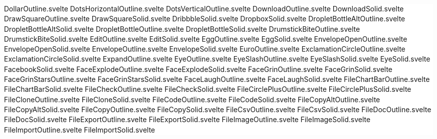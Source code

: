 DollarOutline.svelte
DotsHorizontalOutline.svelte
DotsVerticalOutline.svelte
DownloadOutline.svelte
DownloadSolid.svelte
DrawSquareOutline.svelte
DrawSquareSolid.svelte
DribbbleSolid.svelte
DropboxSolid.svelte
DropletBottleAltOutline.svelte
DropletBottleAltSolid.svelte
DropletBottleOutline.svelte
DropletBottleSolid.svelte
DrumstickBiteOutline.svelte
DrumstickBiteSolid.svelte
EditOutline.svelte
EditSolid.svelte
EggOutline.svelte
EggSolid.svelte
EnvelopeOpenOutline.svelte
EnvelopeOpenSolid.svelte
EnvelopeOutline.svelte
EnvelopeSolid.svelte
EuroOutline.svelte
ExclamationCircleOutline.svelte
ExclamationCircleSolid.svelte
ExpandOutline.svelte
EyeOutline.svelte
EyeSlashOutline.svelte
EyeSlashSolid.svelte
EyeSolid.svelte
FacebookSolid.svelte
FaceExplodeOutline.svelte
FaceExplodeSolid.svelte
FaceGrinOutline.svelte
FaceGrinSolid.svelte
FaceGrinStarsOutline.svelte
FaceGrinStarsSolid.svelte
FaceLaughOutline.svelte
FaceLaughSolid.svelte
FileChartBarOutline.svelte
FileChartBarSolid.svelte
FileCheckOutline.svelte
FileCheckSolid.svelte
FileCirclePlusOutline.svelte
FileCirclePlusSolid.svelte
FileCloneOutline.svelte
FileCloneSolid.svelte
FileCodeOutline.svelte
FileCodeSolid.svelte
FileCopyAltOutline.svelte
FileCopyAltSolid.svelte
FileCopyOutline.svelte
FileCopySolid.svelte
FileCsvOutline.svelte
FileCsvSolid.svelte
FileDocOutline.svelte
FileDocSolid.svelte
FileExportOutline.svelte
FileExportSolid.svelte
FileImageOutline.svelte
FileImageSolid.svelte
FileImportOutline.svelte
FileImportSolid.svelte
